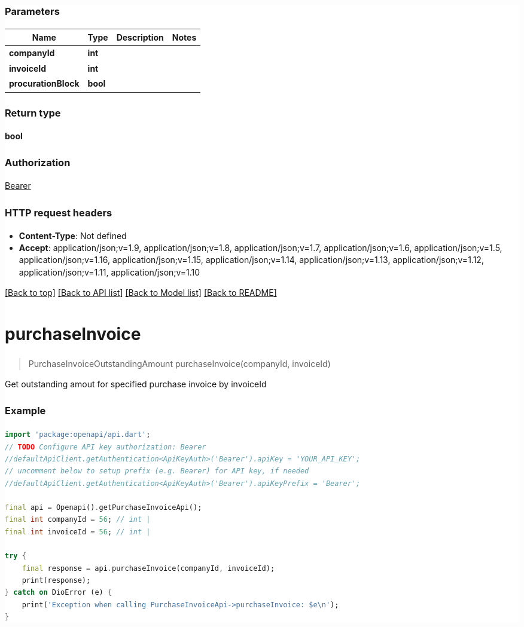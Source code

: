 ### Parameters

Name | Type | Description  | Notes
------------- | ------------- | ------------- | -------------
 **companyId** | **int**|  | 
 **invoiceId** | **int**|  | 
 **procurationBlock** | **bool**|  | 

### Return type

**bool**

### Authorization

[Bearer](../README.md#Bearer)

### HTTP request headers

 - **Content-Type**: Not defined
 - **Accept**: application/json;v=1.9, application/json;v=1.8, application/json;v=1.7, application/json;v=1.6, application/json;v=1.5, application/json;v=1.16, application/json;v=1.15, application/json;v=1.14, application/json;v=1.13, application/json;v=1.12, application/json;v=1.11, application/json;v=1.10

[[Back to top]](#) [[Back to API list]](../README.md#documentation-for-api-endpoints) [[Back to Model list]](../README.md#documentation-for-models) [[Back to README]](../README.md)

# **purchaseInvoice**
> PurchaseInvoiceOutstandingAmount purchaseInvoice(companyId, invoiceId)

Get outstanding amout for specified purchase invoice by invoiceId

### Example
```dart
import 'package:openapi/api.dart';
// TODO Configure API key authorization: Bearer
//defaultApiClient.getAuthentication<ApiKeyAuth>('Bearer').apiKey = 'YOUR_API_KEY';
// uncomment below to setup prefix (e.g. Bearer) for API key, if needed
//defaultApiClient.getAuthentication<ApiKeyAuth>('Bearer').apiKeyPrefix = 'Bearer';

final api = Openapi().getPurchaseInvoiceApi();
final int companyId = 56; // int | 
final int invoiceId = 56; // int | 

try {
    final response = api.purchaseInvoice(companyId, invoiceId);
    print(response);
} catch on DioError (e) {
    print('Exception when calling PurchaseInvoiceApi->purchaseInvoice: $e\n');
}
```
